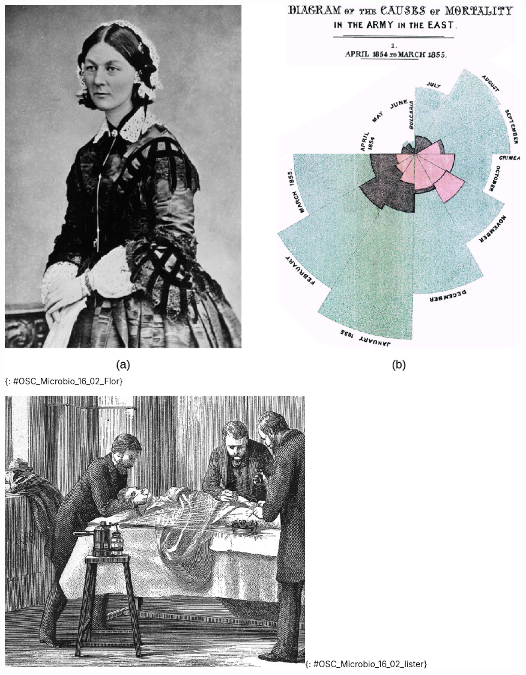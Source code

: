  ![a) Photo of Florence Nightingale. B) A diagram with a wedge for each moth three different colors show different causes of death.](../resources/OSC_Microbio_16_02_Flor.jpg "(a) Florence Nightingale reported on the data she collected as a nurse in the Crimean War. (b) Nightingale&#x2019;s diagram shows the number of fatalities in soldiers by month of the conflict from various causes. The total number dead in a particular month is equal to the area of the wedge for that month. The colored sections of the wedge represent different causes of death: wounds (pink), preventable infectious diseases (gray), and all other causes (brown)."){: #OSC_Microbio_16_02_Flor}

![Drawing of three people standing over a patient.](../resources/OSC_Microbio_16_02_Lister.jpg "Joseph Lister initiated the use of a carbolic acid (phenol) during surgeries. This illustration of a surgery shows a pressurized canister of carbolic acid being sprayed over the surgical site."){: #OSC_Microbio_16_02_lister}

